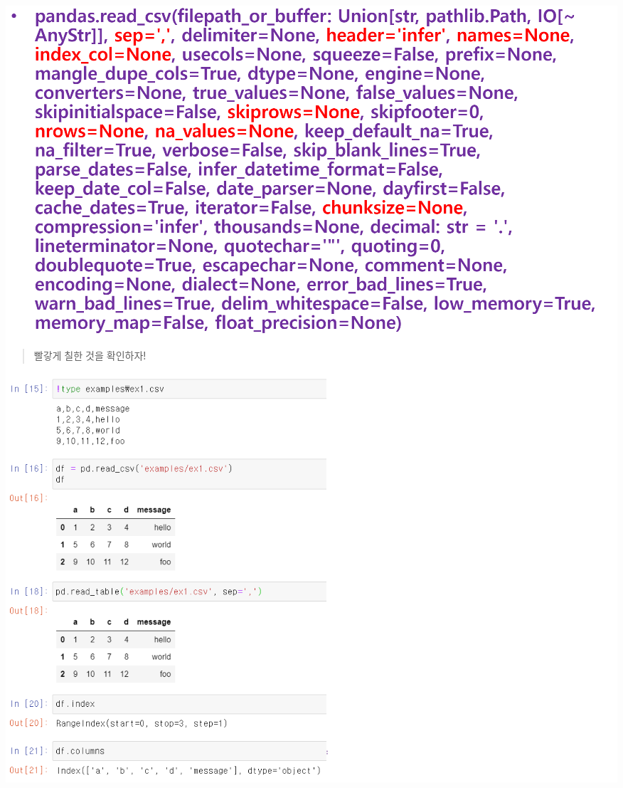 ![pandas-example26](../../img/data_analysis/200626/pandas-example26.png)  

> 빨갛게 칠한 것을 확인하자!

![pandas-example27](../../img/data_analysis/200626/pandas-example27.png)
